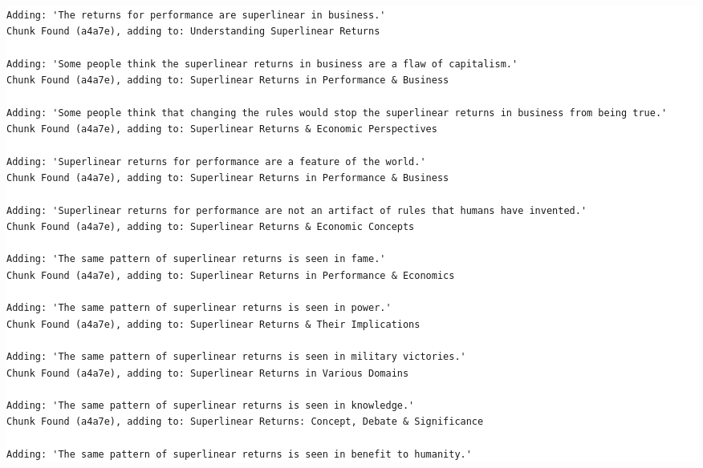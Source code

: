 ```\n - Code blocks
Adding: 'The returns for performance are superlinear in business.'
Chunk Found (a4a7e), adding to: Understanding Superlinear Returns

Adding: 'Some people think the superlinear returns in business are a flaw of capitalism.'
Chunk Found (a4a7e), adding to: Superlinear Returns in Performance & Business

Adding: 'Some people think that changing the rules would stop the superlinear returns in business from being true.'
Chunk Found (a4a7e), adding to: Superlinear Returns & Economic Perspectives

Adding: 'Superlinear returns for performance are a feature of the world.'
Chunk Found (a4a7e), adding to: Superlinear Returns in Performance & Business

Adding: 'Superlinear returns for performance are not an artifact of rules that humans have invented.'
Chunk Found (a4a7e), adding to: Superlinear Returns & Economic Concepts

Adding: 'The same pattern of superlinear returns is seen in fame.'
Chunk Found (a4a7e), adding to: Superlinear Returns in Performance & Economics

Adding: 'The same pattern of superlinear returns is seen in power.'
Chunk Found (a4a7e), adding to: Superlinear Returns & Their Implications

Adding: 'The same pattern of superlinear returns is seen in military victories.'
Chunk Found (a4a7e), adding to: Superlinear Returns in Various Domains

Adding: 'The same pattern of superlinear returns is seen in knowledge.'
Chunk Found (a4a7e), adding to: Superlinear Returns: Concept, Debate & Significance

Adding: 'The same pattern of superlinear returns is seen in benefit to humanity.'
